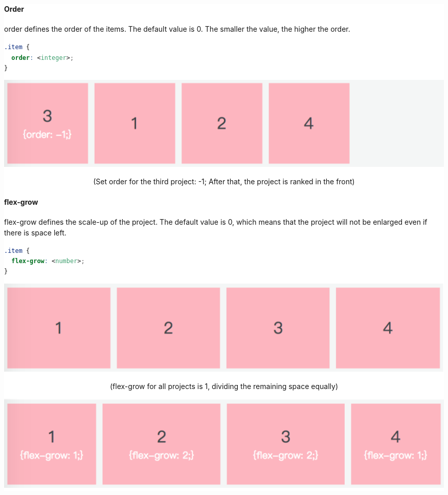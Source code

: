 #### Order

order defines the order of the items. The default value is 0. The smaller the value, the higher the order.

```css
.item {
  order: <integer>;
}
```

![Alt text](/images/order.png)

<p align="center">(Set order for the third project: -1; After that, the project is ranked in the front)</p>

#### flex-grow

flex-grow defines the scale-up of the project. The default value is 0, which means that the project will not be enlarged even if there is space left.

```css
.item {
  flex-grow: <number>;
}
```

![Alt text](/images/flex-grow1.png)

<p align="center">(flex-grow for all projects is 1, dividing the remaining space equally)</p>

![Alt text](/images/flex-grow2.png)
